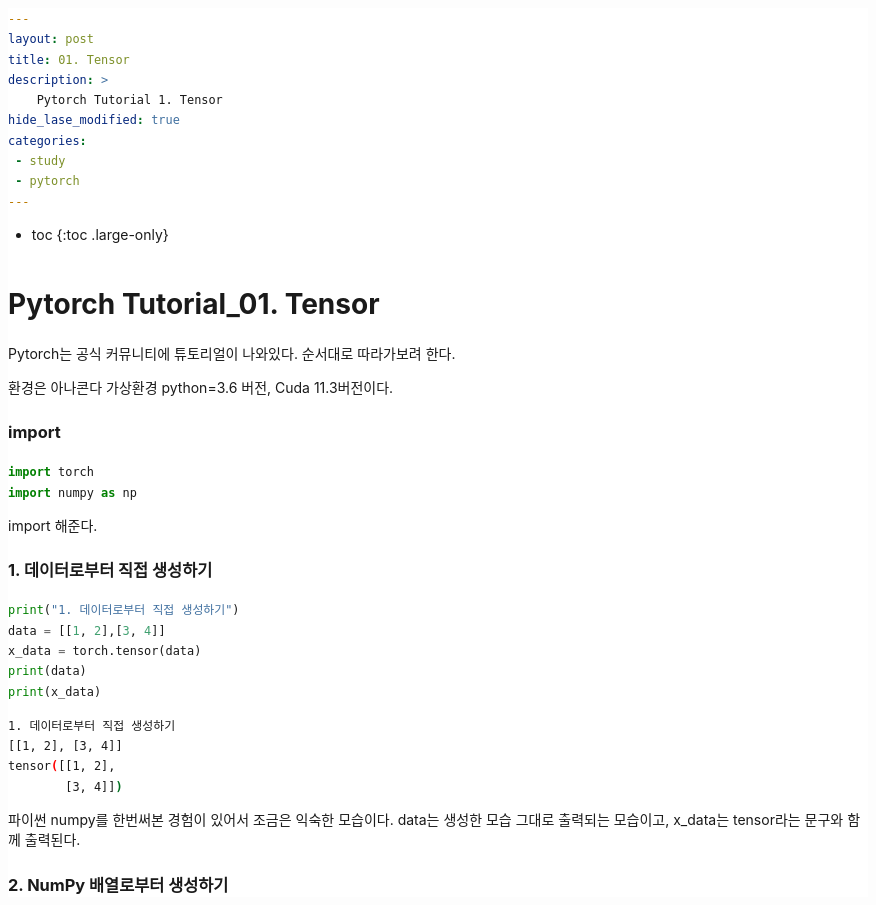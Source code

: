 ```yaml
---
layout: post
title: 01. Tensor
description: >
    Pytorch Tutorial 1. Tensor
hide_lase_modified: true
categories:
 - study
 - pytorch
---
```


<script async src="https://pagead2.googlesyndication.com/pagead/js/adsbygoogle.js?client=ca-pub-8919104066540378"
     crossorigin="anonymous"></script>
     
* toc
{:toc .large-only}

# Pytorch Tutorial_01. Tensor

Pytorch는 공식 커뮤니티에 튜토리얼이 나와있다. 순서대로 따라가보려 한다.

환경은 아나콘다 가상환경 python=3.6 버전, Cuda 11.3버전이다.

### import

~~~python
import torch
import numpy as np
~~~

import 해준다.

### 1. 데이터로부터 직접 생성하기

~~~python
print("1. 데이터로부터 직접 생성하기")
data = [[1, 2],[3, 4]]
x_data = torch.tensor(data)
print(data)
print(x_data)
~~~
~~~bash
1. 데이터로부터 직접 생성하기
[[1, 2], [3, 4]]
tensor([[1, 2],
        [3, 4]])
~~~

파이썬 numpy를 한번써본 경험이 있어서 조금은 익숙한 모습이다. data는 생성한 모습 그대로 출력되는 모습이고, x_data는 tensor라는 문구와 함께 출력된다.

### 2. NumPy 배열로부터 생성하기
